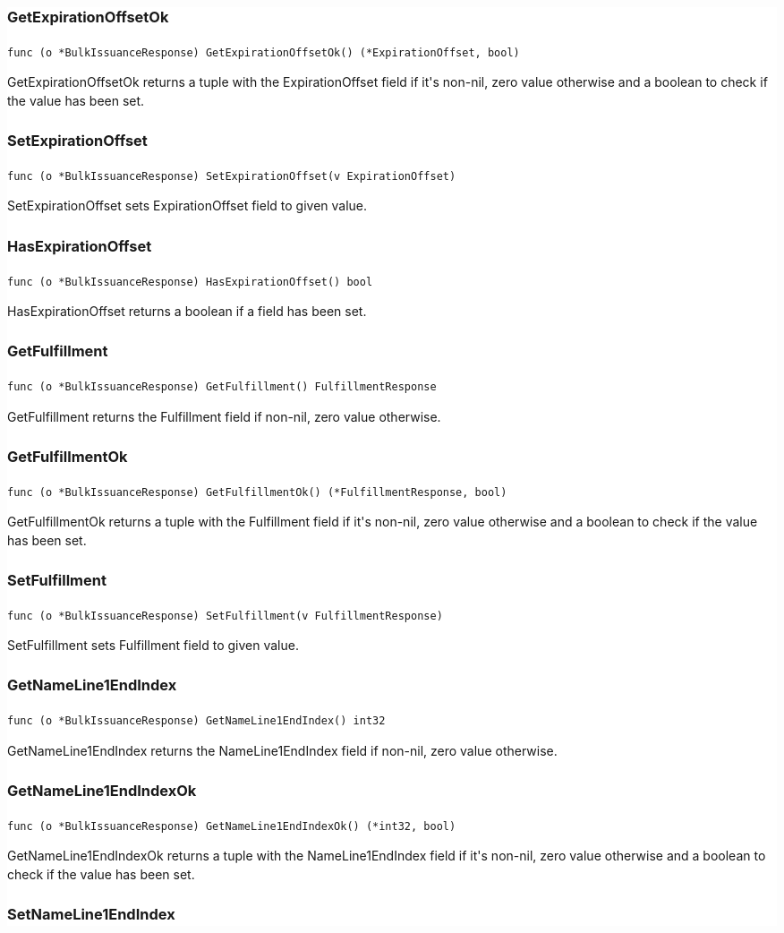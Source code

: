 ### GetExpirationOffsetOk

`func (o *BulkIssuanceResponse) GetExpirationOffsetOk() (*ExpirationOffset, bool)`

GetExpirationOffsetOk returns a tuple with the ExpirationOffset field if it's non-nil, zero value otherwise
and a boolean to check if the value has been set.

### SetExpirationOffset

`func (o *BulkIssuanceResponse) SetExpirationOffset(v ExpirationOffset)`

SetExpirationOffset sets ExpirationOffset field to given value.

### HasExpirationOffset

`func (o *BulkIssuanceResponse) HasExpirationOffset() bool`

HasExpirationOffset returns a boolean if a field has been set.

### GetFulfillment

`func (o *BulkIssuanceResponse) GetFulfillment() FulfillmentResponse`

GetFulfillment returns the Fulfillment field if non-nil, zero value otherwise.

### GetFulfillmentOk

`func (o *BulkIssuanceResponse) GetFulfillmentOk() (*FulfillmentResponse, bool)`

GetFulfillmentOk returns a tuple with the Fulfillment field if it's non-nil, zero value otherwise
and a boolean to check if the value has been set.

### SetFulfillment

`func (o *BulkIssuanceResponse) SetFulfillment(v FulfillmentResponse)`

SetFulfillment sets Fulfillment field to given value.


### GetNameLine1EndIndex

`func (o *BulkIssuanceResponse) GetNameLine1EndIndex() int32`

GetNameLine1EndIndex returns the NameLine1EndIndex field if non-nil, zero value otherwise.

### GetNameLine1EndIndexOk

`func (o *BulkIssuanceResponse) GetNameLine1EndIndexOk() (*int32, bool)`

GetNameLine1EndIndexOk returns a tuple with the NameLine1EndIndex field if it's non-nil, zero value otherwise
and a boolean to check if the value has been set.

### SetNameLine1EndIndex
